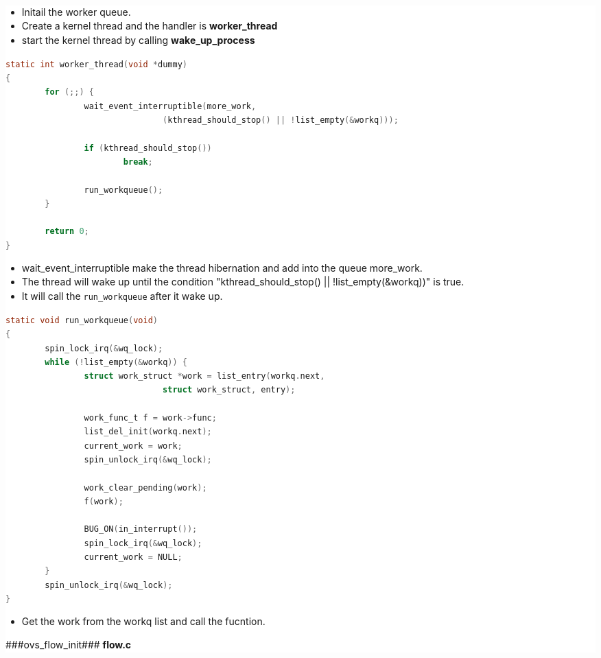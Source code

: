 - Initail the worker queue.
-	Create a kernel thread and the handler is **worker_thread**
- start the kernel thread by calling **wake_up_process**
  
``` c
static int worker_thread(void *dummy)
{
        for (;;) {
                wait_event_interruptible(more_work,
                                (kthread_should_stop() || !list_empty(&workq)));

                if (kthread_should_stop())
                        break;

                run_workqueue();
        }

        return 0;
}
```

- wait_event_interruptible make the thread hibernation and add into the queue more_work.
- The thread will wake up until the condition "kthread_should_stop() || !list_empty(&workq))" is true.
- It will call the `run_workqueue` after it wake up.

``` c  
static void run_workqueue(void)
{
        spin_lock_irq(&wq_lock);
        while (!list_empty(&workq)) {
                struct work_struct *work = list_entry(workq.next,
                                struct work_struct, entry);

                work_func_t f = work->func;
                list_del_init(workq.next);
                current_work = work;
                spin_unlock_irq(&wq_lock);

                work_clear_pending(work);
                f(work);

                BUG_ON(in_interrupt());
                spin_lock_irq(&wq_lock);
                current_work = NULL;
        }
        spin_unlock_irq(&wq_lock);
}

```

- Get the work from the workq list and call the fucntion.

###ovs_flow_init###
**flow.c**
